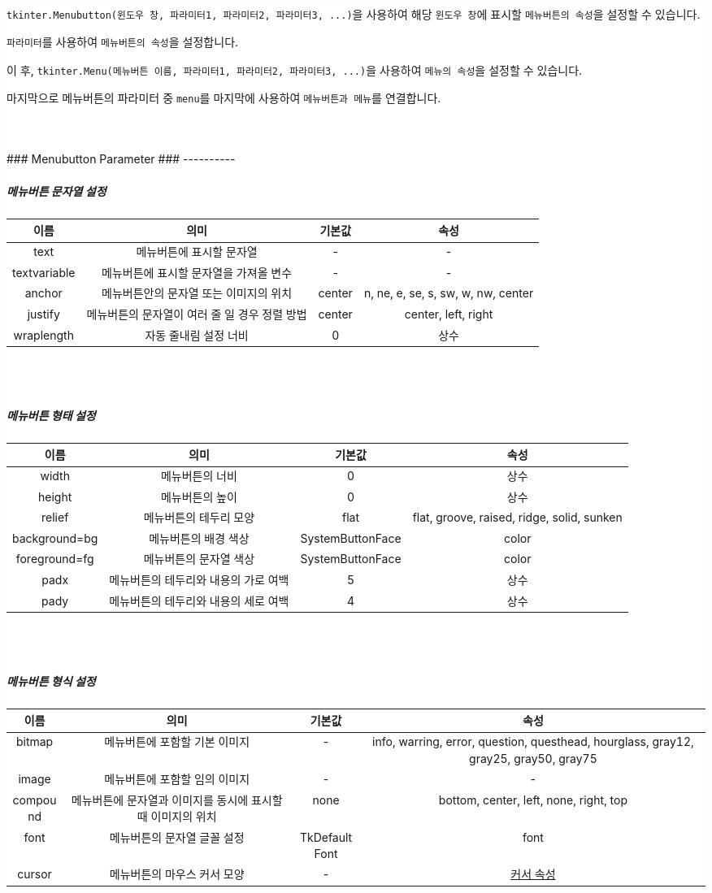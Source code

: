 
`tkinter.Menubutton(윈도우 창, 파라미터1, 파라미터2, 파라미터3, ...)`을 사용하여 해당 `윈도우 창`에 표시할 `메뉴버튼의 속성`을 설정할 수 있습니다.

`파라미터`를 사용하여 `메뉴버튼의 속성`을 설정합니다.

이 후, `tkinter.Menu(메뉴버튼 이름, 파라미터1, 파라미터2, 파라미터3, ...)`을 사용하여 `메뉴의 속성`을 설정할 수 있습니다.

마지막으로 메뉴버튼의 파라미터 중 `menu`를 마지막에 사용하여 `메뉴버튼과 메뉴`를 연결합니다.

<br>
<br>
### Menubutton Parameter ###
----------

##### 메뉴버튼 문자열 설정 #####

|     이름     |                    의미                   | 기본값 |                 속성                |
|:------------:|:-----------------------------------------:|:------:|:-----------------------------------:|
|     text     |            메뉴버튼에 표시할 문자열           |    -   |                  -                  |
| textvariable |     메뉴버튼에 표시할 문자열을 가져올 변수    |    -   |                  -                  |
|    anchor    |     메뉴버튼안의 문자열 또는 이미지의 위치    | center | n, ne, e, se, s, sw, w, nw, center  |
|    justify   | 메뉴버튼의 문자열이 여러 줄 일 경우 정렬 방법 | center |         center, left, right         |
|  wraplength  |           자동 줄내림 설정 너비           |    0   |                 상수                |

<br>
<br>

##### 메뉴버튼 형태 설정 #####


|      이름      |               의미               |      기본값      |                    속성                    |
|:--------------:|:--------------------------------:|:----------------:|:------------------------------------------:|
|      width     |            메뉴버튼의 너비           |         0        |                    상수                    |
|     height     |            메뉴버튼의 높이           |         0        |                    상수                    |
|     relief     |        메뉴버튼의 테두리 모양        |       flat       | flat, groove, raised, ridge, solid, sunken |
|  background=bg |           메뉴버튼의 배경 색상        | SystemButtonFace |                    color                 |
|  foreground=fg |          메뉴버튼의 문자열 색상         | SystemButtonFace |                    color                   |
|      padx      | 메뉴버튼의 테두리와 내용의 가로 여백 |         5        |                    상수                    |
|      pady      | 메뉴버튼의 테두리와 내용의 세로 여백 |         4        |                    상수                    |

<br>
<br>

##### 메뉴버튼 형식 설정 #####


|   이름   |                           의미                          |     기본값    |                                          속성                                          |
|:--------:|:-------------------------------------------------------:|:-------------:|:--------------------------------------------------------------------------------------:|
|  bitmap  |                메뉴버튼에 포함할 기본 이미지                |       -       | info, warring, error, question,   questhead, hourglass, gray12, gray25, gray50, gray75 |
|   image  |                메뉴버튼에 포함할 임의 이미지                |       -       |                                            -                                           |
| compound | 메뉴버튼에 문자열과 이미지를 동시에 표시할 때 이미지의 위치 |      none     |                         bottom, center, left, none, right, top                         |
|   font   |                메뉴버튼의 문자열 글꼴 설정               | TkDefaultFont |                                          font                                          |
|  cursor  |                 메뉴버튼의 마우스 커서 모양                 |       -       |                                    [커서 속성](#reference-1)                                   |
